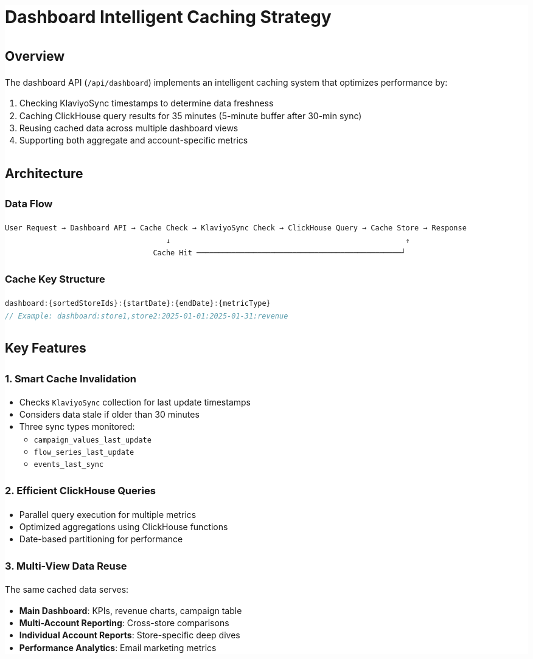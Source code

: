 # Dashboard Intelligent Caching Strategy

## Overview
The dashboard API (`/api/dashboard`) implements an intelligent caching system that optimizes performance by:
1. Checking KlaviyoSync timestamps to determine data freshness
2. Caching ClickHouse query results for 35 minutes (5-minute buffer after 30-min sync)
3. Reusing cached data across multiple dashboard views
4. Supporting both aggregate and account-specific metrics

## Architecture

### Data Flow
```
User Request → Dashboard API → Cache Check → KlaviyoSync Check → ClickHouse Query → Cache Store → Response
                                     ↓                                                      ↑
                                  Cache Hit ───────────────────────────────────────────────┘
```

### Cache Key Structure
```javascript
dashboard:{sortedStoreIds}:{startDate}:{endDate}:{metricType}
// Example: dashboard:store1,store2:2025-01-01:2025-01-31:revenue
```

## Key Features

### 1. Smart Cache Invalidation
- Checks `KlaviyoSync` collection for last update timestamps
- Considers data stale if older than 30 minutes
- Three sync types monitored:
  - `campaign_values_last_update`
  - `flow_series_last_update`
  - `events_last_sync`

### 2. Efficient ClickHouse Queries
- Parallel query execution for multiple metrics
- Optimized aggregations using ClickHouse functions
- Date-based partitioning for performance

### 3. Multi-View Data Reuse
The same cached data serves:
- **Main Dashboard**: KPIs, revenue charts, campaign table
- **Multi-Account Reporting**: Cross-store comparisons
- **Individual Account Reports**: Store-specific deep dives
- **Performance Analytics**: Email marketing metrics
